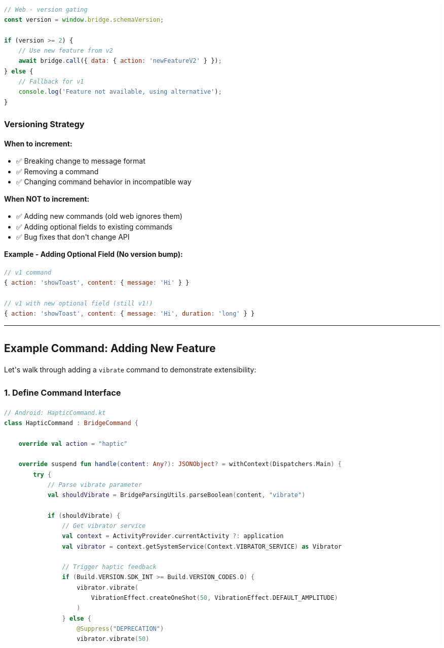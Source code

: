 ```javascript
// Web - version gating
const version = window.bridge.schemaVersion;

if (version >= 2) {
    // Use new feature from v2
    await bridge.call({ data: { action: 'newFeatureV2' } });
} else {
    // Fallback for v1
    console.log('Feature not available, using alternative');
}
```

### Versioning Strategy

**When to increment:**
- ✅ Breaking change to message format
- ✅ Removing a command
- ✅ Changing command behavior in incompatible way

**When NOT to increment:**
- ✅ Adding new commands (old web ignores them)
- ✅ Adding optional fields to existing commands
- ✅ Bug fixes that don't change API

**Example - Adding Optional Field (No version bump):**
```javascript
// v1 command
{ action: 'showToast', content: { message: 'Hi' } }

// v1 with new optional field (still v1!)
{ action: 'showToast', content: { message: 'Hi', duration: 'long' } }
```

---

## Example Command: Adding New Feature

Let's walk through adding a `vibrate` command to demonstrate extensibility:

### 1. Define Command Interface

```kotlin
// Android: HapticCommand.kt
class HapticCommand : BridgeCommand {
    
    override val action = "haptic"
    
    override suspend fun handle(content: Any?): JSONObject? = withContext(Dispatchers.Main) {
        try {
            // Parse vibrate parameter
            val shouldVibrate = BridgeParsingUtils.parseBoolean(content, "vibrate")
            
            if (shouldVibrate) {
                // Get vibrator service
                val context = ActivityProvider.currentActivity ?: application
                val vibrator = context.getSystemService(Context.VIBRATOR_SERVICE) as Vibrator
                
                // Trigger haptic feedback
                if (Build.VERSION.SDK_INT >= Build.VERSION_CODES.O) {
                    vibrator.vibrate(
                        VibrationEffect.createOneShot(50, VibrationEffect.DEFAULT_AMPLITUDE)
                    )
                } else {
                    @Suppress("DEPRECATION")
                    vibrator.vibrate(50)
```